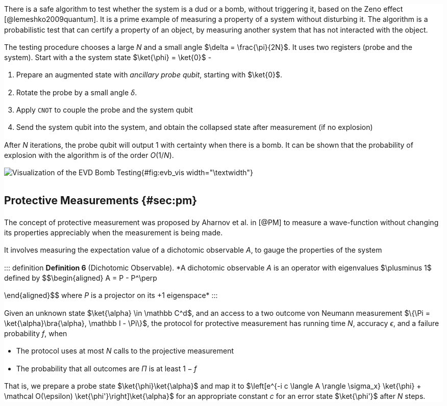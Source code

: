 There is a safe algorithm to test whether the system is a dud or a bomb,
without triggering it, based on the Zeno effect [@lemeshko2009quantum].
It is a prime example of measuring a property of a system without
disturbing it. The algorithm is a probabilistic test that can certify a
property of an object, by measuring another system that has not
interacted with the object.

The testing procedure chooses a large $N$ and a small angle
$\delta = \frac{\pi}{2N}$. It uses two registers (probe and the system).
Start with a the system state $\ket{\phi} = \ket{0}$ -

1.  Prepare an augmented state with *ancillary probe qubit*, starting
    with $\ket{0}$.

2.  Rotate the probe by a small angle $\delta$.

3.  Apply $\texttt{CNOT}$ to couple the probe and the system qubit

4.  Send the system qubit into the system, and obtain the collapsed
    state after measurement (if no explosion)

After $N$ iterations, the probe qubit will output $1$ with certainty
when there is a bomb. It can be shown that the probability of explosion
with the algorithm is of the order $O(1/N)$.

![Visualization of the EVD Bomb
Testing](Images/evb_vis.png){#fig:evb_vis width="\\textwidth"}

## Protective Measurements {#sec:pm}

The concept of protective measurement was proposed by Aharnov et al. in
[@PM] to measure a wave-function without changing its properties
appreciably when the measurement is being made.

It involves measuring the expectation value of a dichotomic observable
$A$, to gauge the properties of the system

::: definition
**Definition 6** (Dichotomic Observable). *A dichotomic observable $A$
is an operator with eigenvalues $\plusminus 1$ defined by
$$\begin{aligned}
        A = P - P^\perp
    
\end{aligned}$$ where $P$ is a projector on its $+1$ eigenspace*
:::

Given an unknown state $\ket{\alpha} \in \mathbb C^d$, and an access to
a two outcome von Neumann measurement
$\{\Pi = \ket{\alpha}\bra{\alpha}, \mathbb I - \Pi\}$, the protocol for
protective measurement has running time $N$, accuracy $\epsilon$, and a
failure probability $f$, when

-   The protocol uses at most $N$ calls to the projective measurement

-   The probability that all outcomes are $\Pi$ is at least $1 - f$

That is, we prepare a probe state $\ket{\phi}\ket{\alpha}$ and map it to
$\left[e^{-i c \langle A \rangle \sigma_x} \ket{\phi} + \mathcal O(\epsilon) \ket{\phi'}\right]\ket{\alpha}$
for an appropriate constant $c$ for an error state $\ket{\phi'}$ after
$N$ steps.
